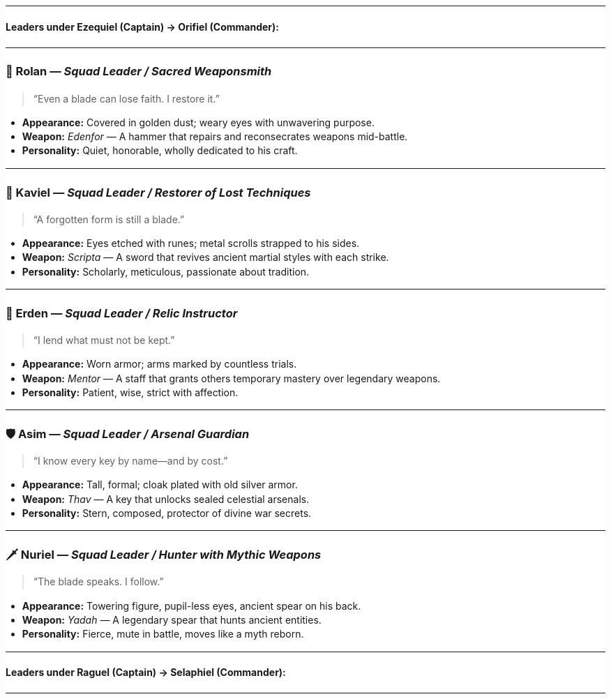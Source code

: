 
---

#### Leaders under **Ezequiel** (Captain) → **Orifiel** (Commander):

---

### 🔨 Rolan — *Squad Leader / Sacred Weaponsmith*  
> “Even a blade can lose faith. I restore it.”

- **Appearance:** Covered in golden dust; weary eyes with unwavering purpose.  
- **Weapon:** *Edenfor* — A hammer that repairs and reconsecrates weapons mid-battle.  
- **Personality:** Quiet, honorable, wholly dedicated to his craft.  

---

### 📜 Kaviel — *Squad Leader / Restorer of Lost Techniques*  
> “A forgotten form is still a blade.”

- **Appearance:** Eyes etched with runes; metal scrolls strapped to his sides.  
- **Weapon:** *Scripta* — A sword that revives ancient martial styles with each strike.  
- **Personality:** Scholarly, meticulous, passionate about tradition.  

---

### 🧙 Erden — *Squad Leader / Relic Instructor*  
> “I lend what must not be kept.”

- **Appearance:** Worn armor; arms marked by countless trials.  
- **Weapon:** *Mentor* — A staff that grants others temporary mastery over legendary weapons.  
- **Personality:** Patient, wise, strict with affection.  

---

### 🛡️ Asim — *Squad Leader / Arsenal Guardian*  
> “I know every key by name—and by cost.”

- **Appearance:** Tall, formal; cloak plated with old silver armor.  
- **Weapon:** *Thav* — A key that unlocks sealed celestial arsenals.  
- **Personality:** Stern, composed, protector of divine war secrets.  

---

### 🗡️ Nuriel — *Squad Leader / Hunter with Mythic Weapons*  
> “The blade speaks. I follow.”

- **Appearance:** Towering figure, pupil-less eyes, ancient spear on his back.  
- **Weapon:** *Yadah* — A legendary spear that hunts ancient entities.  
- **Personality:** Fierce, mute in battle, moves like a myth reborn.  


---

#### Leaders under **Raguel** (Captain) → **Selaphiel** (Commander):

---